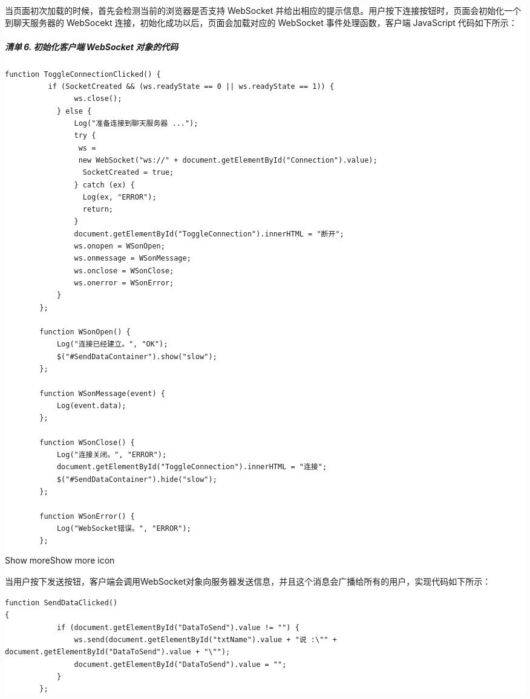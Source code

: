 当页面初次加载的时候，首先会检测当前的浏览器是否支持 WebSocket 并给出相应的提示信息。用户按下连接按钮时，页面会初始化一个到聊天服务器的 WebSocekt 连接，初始化成功以后，页面会加载对应的 WebSocket 事件处理函数，客户端 JavaScript 代码如下所示：

##### 清单 6\. 初始化客户端 WebSocket 对象的代码

```
function ToggleConnectionClicked() {
          if (SocketCreated && (ws.readyState == 0 || ws.readyState == 1)) {
                ws.close();
            } else {
                Log("准备连接到聊天服务器 ...");
                try {
                 ws =
                 new WebSocket("ws://" + document.getElementById("Connection").value);
                  SocketCreated = true;
                } catch (ex) {
                  Log(ex, "ERROR");
                  return;
                }
                document.getElementById("ToggleConnection").innerHTML = "断开";
                ws.onopen = WSonOpen;
                ws.onmessage = WSonMessage;
                ws.onclose = WSonClose;
                ws.onerror = WSonError;
            }
        };

        function WSonOpen() {
            Log("连接已经建立。", "OK");
            $("#SendDataContainer").show("slow");
        };

        function WSonMessage(event) {
            Log(event.data);
        };

        function WSonClose() {
            Log("连接关闭。", "ERROR");
            document.getElementById("ToggleConnection").innerHTML = "连接";
            $("#SendDataContainer").hide("slow");
        };

        function WSonError() {
            Log("WebSocket错误。", "ERROR");
        };

```

Show moreShow more icon

当用户按下发送按钮，客户端会调用WebSocket对象向服务器发送信息，并且这个消息会广播给所有的用户，实现代码如下所示：

```
function SendDataClicked()
{
            if (document.getElementById("DataToSend").value != "") {
                ws.send(document.getElementById("txtName").value + "说 :\"" +
document.getElementById("DataToSend").value + "\"");
                document.getElementById("DataToSend").value = "";
            }
        };

```
